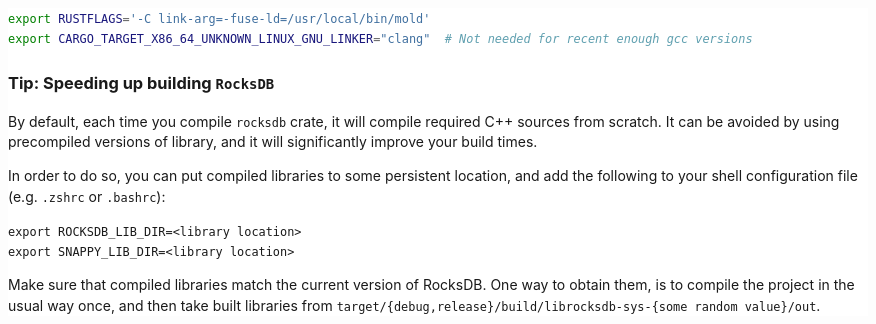 ```bash
export RUSTFLAGS='-C link-arg=-fuse-ld=/usr/local/bin/mold'
export CARGO_TARGET_X86_64_UNKNOWN_LINUX_GNU_LINKER="clang"  # Not needed for recent enough gcc versions
```

### Tip: Speeding up building `RocksDB`

By default, each time you compile `rocksdb` crate, it will compile required C++ sources from scratch. It can be avoided
by using precompiled versions of library, and it will significantly improve your build times.

In order to do so, you can put compiled libraries to some persistent location, and add the following to your shell
configuration file (e.g. `.zshrc` or `.bashrc`):

```
export ROCKSDB_LIB_DIR=<library location>
export SNAPPY_LIB_DIR=<library location>
```

Make sure that compiled libraries match the current version of RocksDB. One way to obtain them, is to compile the
project in the usual way once, and then take built libraries from
`target/{debug,release}/build/librocksdb-sys-{some random value}/out`.
